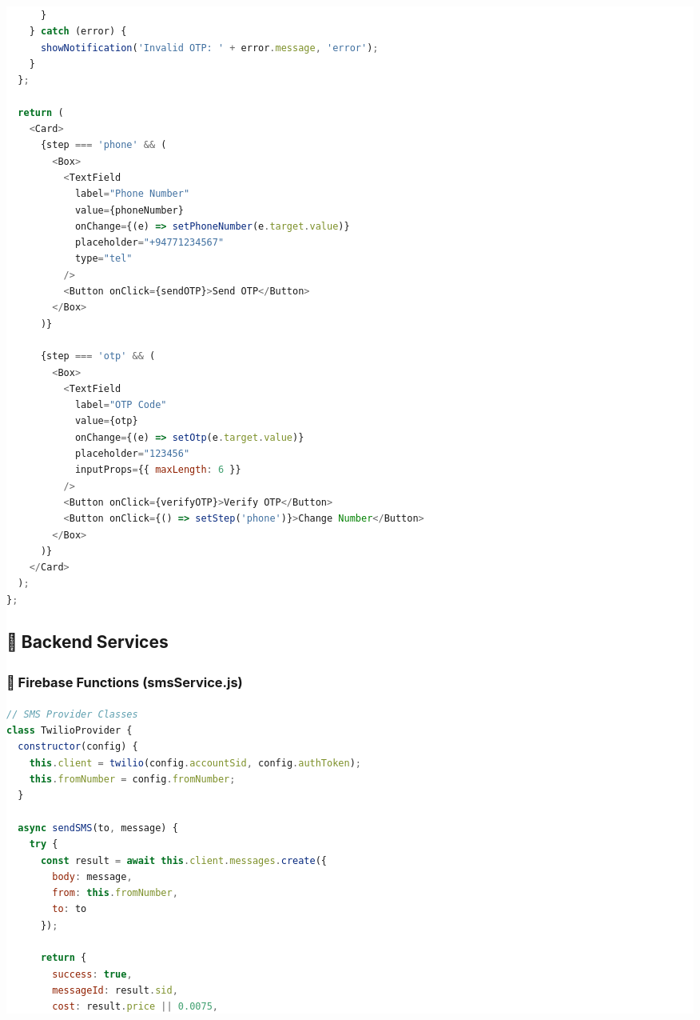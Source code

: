 ```javascript
      }
    } catch (error) {
      showNotification('Invalid OTP: ' + error.message, 'error');
    }
  };
  
  return (
    <Card>
      {step === 'phone' && (
        <Box>
          <TextField
            label="Phone Number"
            value={phoneNumber}
            onChange={(e) => setPhoneNumber(e.target.value)}
            placeholder="+94771234567"
            type="tel"
          />
          <Button onClick={sendOTP}>Send OTP</Button>
        </Box>
      )}
      
      {step === 'otp' && (
        <Box>
          <TextField
            label="OTP Code"
            value={otp}
            onChange={(e) => setOtp(e.target.value)}
            placeholder="123456"
            inputProps={{ maxLength: 6 }}
          />
          <Button onClick={verifyOTP}>Verify OTP</Button>
          <Button onClick={() => setStep('phone')}>Change Number</Button>
        </Box>
      )}
    </Card>
  );
};
```

## 🔧 Backend Services

### 📡 Firebase Functions (smsService.js)

```javascript
// SMS Provider Classes
class TwilioProvider {
  constructor(config) {
    this.client = twilio(config.accountSid, config.authToken);
    this.fromNumber = config.fromNumber;
  }
  
  async sendSMS(to, message) {
    try {
      const result = await this.client.messages.create({
        body: message,
        from: this.fromNumber,
        to: to
      });
      
      return {
        success: true,
        messageId: result.sid,
        cost: result.price || 0.0075,
```